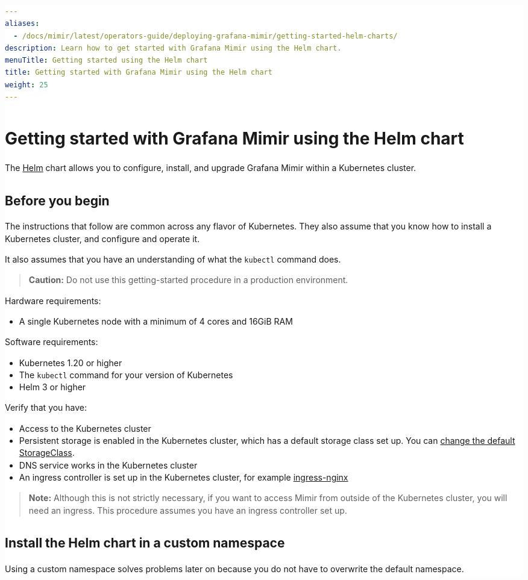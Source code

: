 ```yaml
---
aliases:
  - /docs/mimir/latest/operators-guide/deploying-grafana-mimir/getting-started-helm-charts/
description: Learn how to get started with Grafana Mimir using the Helm chart.
menuTitle: Getting started using the Helm chart
title: Getting started with Grafana Mimir using the Helm chart
weight: 25
---
```


# Getting started with Grafana Mimir using the Helm chart

The [Helm](https://helm.sh/) chart allows you to configure, install, and upgrade Grafana Mimir within a Kubernetes cluster.

## Before you begin

The instructions that follow are common across any flavor of Kubernetes. They also assume that you know how to install a Kubernetes cluster, and configure and operate it.

It also assumes that you have an understanding of what the `kubectl` command does.

> **Caution:** Do not use this getting-started procedure in a production environment.

Hardware requirements:

- A single Kubernetes node with a minimum of 4 cores and 16GiB RAM

Software requirements:

- Kubernetes 1.20 or higher
- The `kubectl` command for your version of Kubernetes
- Helm 3 or higher

Verify that you have:

- Access to the Kubernetes cluster
- Persistent storage is enabled in the Kubernetes cluster, which has a default storage class set up. You can [change the default StorageClass](https://kubernetes.io/docs/tasks/administer-cluster/change-default-storage-class/).
- DNS service works in the Kubernetes cluster
- An ingress controller is set up in the Kubernetes cluster, for example [ingress-nginx](https://kubernetes.github.io/ingress-nginx/)

> **Note:** Although this is not strictly necessary, if you want to access Mimir from outside of the Kubernetes cluster, you will need an ingress. This procedure assumes you have an ingress controller set up.

## Install the Helm chart in a custom namespace

Using a custom namespace solves problems later on because you do not have to overwrite the default namespace.
